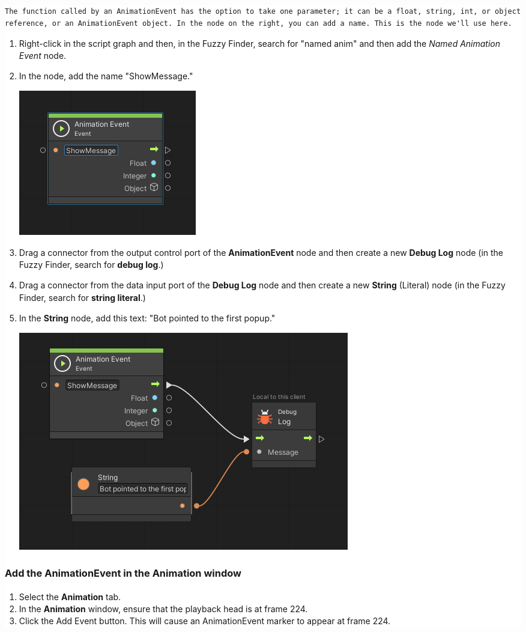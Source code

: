     The function called by an AnimationEvent has the option to take one parameter; it can be a float, string, int, or object reference, or an AnimationEvent object. In the node on the right, you can add a name. This is the node we'll use here.

1. Right-click in the script graph and then, in the Fuzzy Finder, search for "named anim" and then add the *Named Animation Event* node.
1. In the node, add the name "ShowMessage."

    ![Screenshot of the AnimationEvent node with the name Show Message.](../../media/enhance-your-environment/unityevents/014-node-with-name.png)

1. Drag a connector from the output control port of the **AnimationEvent** node and then create a new **Debug Log** node (in the Fuzzy Finder, search for **debug log**.)
1. Drag a connector from the data input port of the **Debug Log** node and then create a new **String** (Literal) node (in the Fuzzy Finder, search for **string literal**.)
1. In the **String** node, add this text: "Bot pointed to the first popup."

    ![Screenshot of the three nodes required for our script graph.](../../media/enhance-your-environment/unityevents/015-string-node-with-message.png)

### Add the AnimationEvent in the Animation window

1. Select the **Animation** tab.
1. In the **Animation** window, ensure that the playback head is at frame 224.
1. Click the Add Event button. This will cause an AnimationEvent marker to appear at frame 224.
